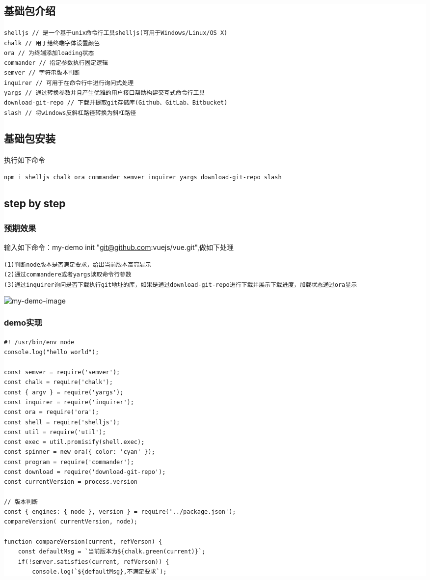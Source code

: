 ## 基础包介绍

```
shelljs // 是一个基于unix命令行工具shelljs(可用于Windows/Linux/OS X)
chalk // 用于给终端字体设置颜色
ora // 为终端添加loading状态
commander // 指定参数执行固定逻辑
semver // 字符串版本判断
inquirer // 可用于在命令行中进行询问式处理
yargs // 通过转换参数并且产生优雅的用户接口帮助构建交互式命令行工具
download-git-repo // 下载并提取git存储库(Github、GitLab、Bitbucket)
slash // 将windows反斜杠路径转换为斜杠路径
```



## 基础包安装

执行如下命令

```
npm i shelljs chalk ora commander semver inquirer yargs download-git-repo slash
```

## step by step

### 预期效果

输入如下命令：my-demo init "git@github.com:vuejs/vue.git",做如下处理

```
(1)判断node版本是否满足要求，给出当前版本高亮显示
(2)通过commandere或者yargs读取命令行参数
(3)通过inquirer询问是否下载执行git地址的库，如果是通过download-git-repo进行下载并展示下载进度，加载状态通过ora显示
```

![my-demo-image](/Users/liuzhipeng26/Desktop/my-demo-image.gif)

### demo实现

```
#! /usr/bin/env node
console.log("hello world");

const semver = require('semver');
const chalk = require('chalk');
const { argv } = require('yargs');
const inquirer = require('inquirer');
const ora = require('ora');
const shell = require('shelljs');
const util = require('util');
const exec = util.promisify(shell.exec);
const spinner = new ora({ color: 'cyan' });
const program = require('commander');
const download = require('download-git-repo');
const currentVersion = process.version

// 版本判断
const { engines: { node }, version } = require('../package.json');
compareVersion( currentVersion, node);

function compareVersion(current, refVerson) {
    const defaultMsg = `当前版本为${chalk.green(current)}`;
    if(!semver.satisfies(current, refVerson)) {
        console.log(`${defaultMsg},不满足要求`);
```
